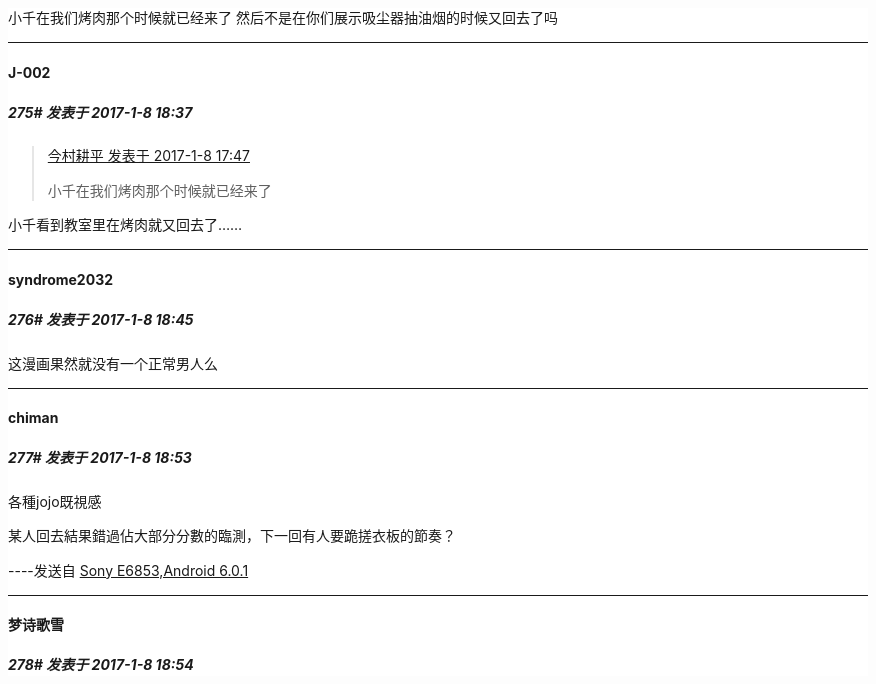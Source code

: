 小千在我们烤肉那个时候就已经来了</blockquote>
然后不是在你们展示吸尘器抽油烟的时候又回去了吗







-----

####  J-002  
##### 275#       发表于 2017-1-8 18:37



<blockquote><a href="httphttps://bbs.saraba1st.com/2b/forum.php?mod=redirect&amp;goto=findpost&amp;pid=34740839&amp;ptid=1317511" target="_blank">今村耕平 发表于 2017-1-8 17:47</a>

小千在我们烤肉那个时候就已经来了</blockquote>
小千看到教室里在烤肉就又回去了……







-----

####  syndrome2032  
##### 276#       发表于 2017-1-8 18:45




这漫画果然就没有一个正常男人么







-----

####  chiman  
##### 277#       发表于 2017-1-8 18:53




各種jojo既視感

某人回去結果錯過佔大部分分數的臨測，下一回有人要跪搓衣板的節奏？


----发送自 [Sony E6853,Android 6.0.1](http://stage1.5j4m.com/?1.22)







-----

####  梦诗歌雪  
##### 278#       发表于 2017-1-8 18:54
